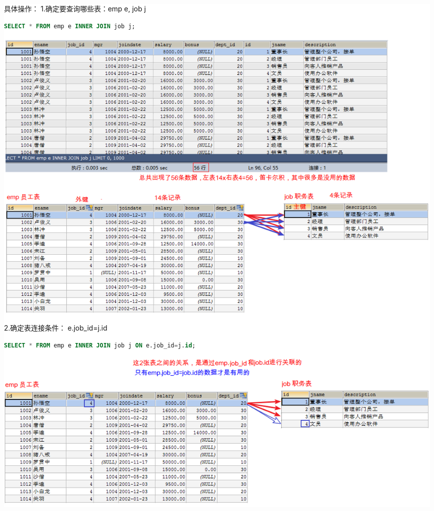 具体操作：
   1.确定要查询哪些表：emp e, job j

   ```sql
   SELECT * FROM emp e INNER JOIN job j;
   ```
   ![](imgs\多表查询02.png)

   2.确定表连接条件： e.job_id=j.id
   ```sql
   SELECT * FROM emp e INNER JOIN job j ON e.job_id=j.id;
   ```
   ![](imgs\多表查询03.png)